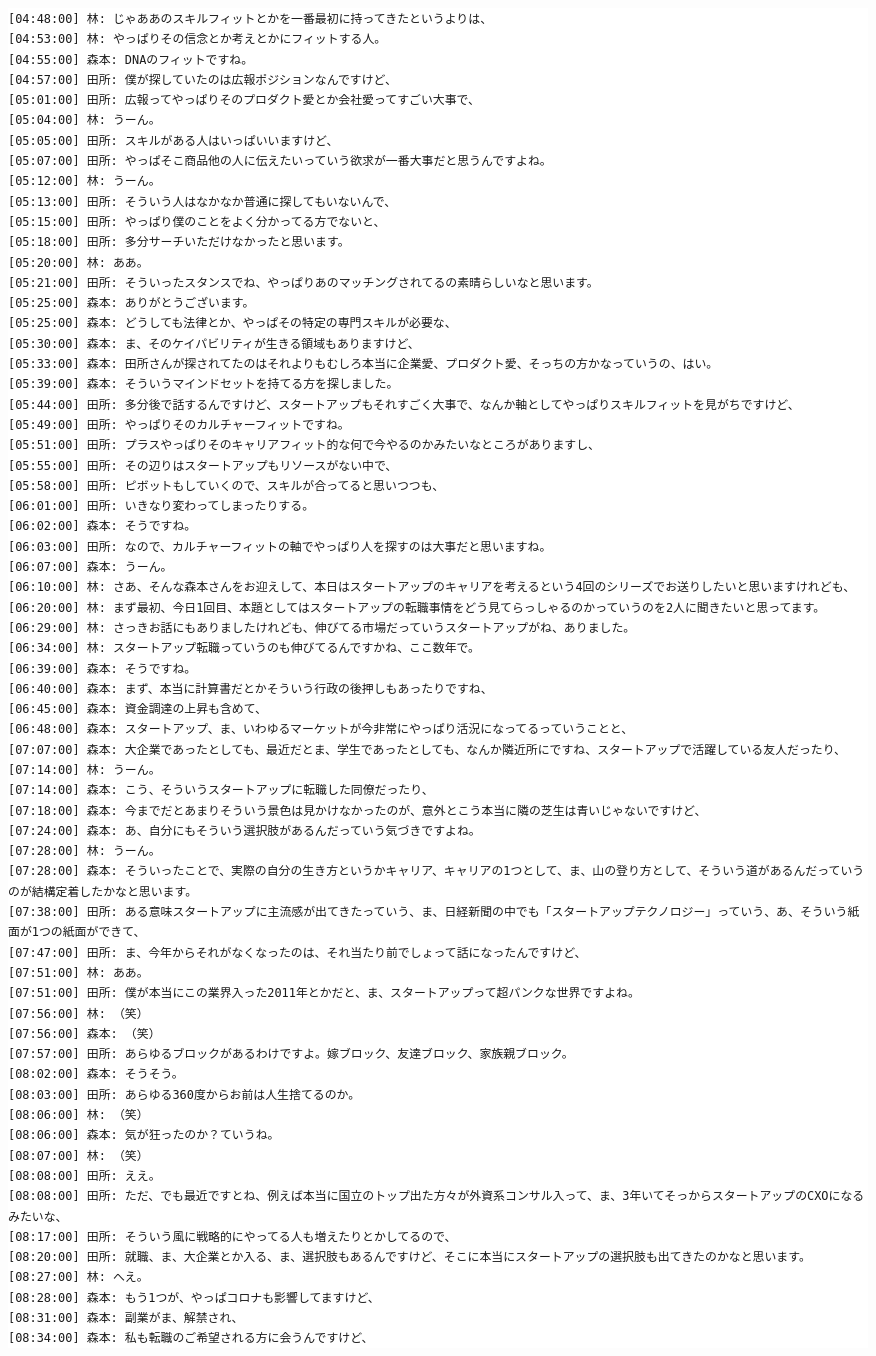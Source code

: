 ```
[04:48:00] 林: じゃああのスキルフィットとかを一番最初に持ってきたというよりは、
[04:53:00] 林: やっぱりその信念とか考えとかにフィットする人。
[04:55:00] 森本: DNAのフィットですね。
[04:57:00] 田所: 僕が探していたのは広報ポジションなんですけど、
[05:01:00] 田所: 広報ってやっぱりそのプロダクト愛とか会社愛ってすごい大事で、
[05:04:00] 林: うーん。
[05:05:00] 田所: スキルがある人はいっぱいいますけど、
[05:07:00] 田所: やっぱそこ商品他の人に伝えたいっていう欲求が一番大事だと思うんですよね。
[05:12:00] 林: うーん。
[05:13:00] 田所: そういう人はなかなか普通に探してもいないんで、
[05:15:00] 田所: やっぱり僕のことをよく分かってる方でないと、
[05:18:00] 田所: 多分サーチいただけなかったと思います。
[05:20:00] 林: ああ。
[05:21:00] 田所: そういったスタンスでね、やっぱりあのマッチングされてるの素晴らしいなと思います。
[05:25:00] 森本: ありがとうございます。
[05:25:00] 森本: どうしても法律とか、やっぱその特定の専門スキルが必要な、
[05:30:00] 森本: ま、そのケイパビリティが生きる領域もありますけど、
[05:33:00] 森本: 田所さんが探されてたのはそれよりもむしろ本当に企業愛、プロダクト愛、そっちの方かなっていうの、はい。
[05:39:00] 森本: そういうマインドセットを持てる方を探しました。
[05:44:00] 田所: 多分後で話するんですけど、スタートアップもそれすごく大事で、なんか軸としてやっぱりスキルフィットを見がちですけど、
[05:49:00] 田所: やっぱりそのカルチャーフィットですね。
[05:51:00] 田所: プラスやっぱりそのキャリアフィット的な何で今やるのかみたいなところがありますし、
[05:55:00] 田所: その辺りはスタートアップもリソースがない中で、
[05:58:00] 田所: ピボットもしていくので、スキルが合ってると思いつつも、
[06:01:00] 田所: いきなり変わってしまったりする。
[06:02:00] 森本: そうですね。
[06:03:00] 田所: なので、カルチャーフィットの軸でやっぱり人を探すのは大事だと思いますね。
[06:07:00] 森本: うーん。
[06:10:00] 林: さあ、そんな森本さんをお迎えして、本日はスタートアップのキャリアを考えるという4回のシリーズでお送りしたいと思いますけれども、
[06:20:00] 林: まず最初、今日1回目、本題としてはスタートアップの転職事情をどう見てらっしゃるのかっていうのを2人に聞きたいと思ってます。
[06:29:00] 林: さっきお話にもありましたけれども、伸びてる市場だっていうスタートアップがね、ありました。
[06:34:00] 林: スタートアップ転職っていうのも伸びてるんですかね、ここ数年で。
[06:39:00] 森本: そうですね。
[06:40:00] 森本: まず、本当に計算書だとかそういう行政の後押しもあったりですね、
[06:45:00] 森本: 資金調達の上昇も含めて、
[06:48:00] 森本: スタートアップ、ま、いわゆるマーケットが今非常にやっぱり活況になってるっていうことと、
[07:07:00] 森本: 大企業であったとしても、最近だとま、学生であったとしても、なんか隣近所にですね、スタートアップで活躍している友人だったり、
[07:14:00] 林: うーん。
[07:14:00] 森本: こう、そういうスタートアップに転職した同僚だったり、
[07:18:00] 森本: 今までだとあまりそういう景色は見かけなかったのが、意外とこう本当に隣の芝生は青いじゃないですけど、
[07:24:00] 森本: あ、自分にもそういう選択肢があるんだっていう気づきですよね。
[07:28:00] 林: うーん。
[07:28:00] 森本: そういったことで、実際の自分の生き方というかキャリア、キャリアの1つとして、ま、山の登り方として、そういう道があるんだっていうのが結構定着したかなと思います。
[07:38:00] 田所: ある意味スタートアップに主流感が出てきたっていう、ま、日経新聞の中でも「スタートアップテクノロジー」っていう、あ、そういう紙面が1つの紙面ができて、
[07:47:00] 田所: ま、今年からそれがなくなったのは、それ当たり前でしょって話になったんですけど、
[07:51:00] 林: ああ。
[07:51:00] 田所: 僕が本当にこの業界入った2011年とかだと、ま、スタートアップって超パンクな世界ですよね。
[07:56:00] 林: （笑）
[07:56:00] 森本: （笑）
[07:57:00] 田所: あらゆるブロックがあるわけですよ。嫁ブロック、友達ブロック、家族親ブロック。
[08:02:00] 森本: そうそう。
[08:03:00] 田所: あらゆる360度からお前は人生捨てるのか。
[08:06:00] 林: （笑）
[08:06:00] 森本: 気が狂ったのか？ていうね。
[08:07:00] 林: （笑）
[08:08:00] 田所: ええ。
[08:08:00] 田所: ただ、でも最近ですとね、例えば本当に国立のトップ出た方々が外資系コンサル入って、ま、3年いてそっからスタートアップのCXOになるみたいな、
[08:17:00] 田所: そういう風に戦略的にやってる人も増えたりとかしてるので、
[08:20:00] 田所: 就職、ま、大企業とか入る、ま、選択肢もあるんですけど、そこに本当にスタートアップの選択肢も出てきたのかなと思います。
[08:27:00] 林: へえ。
[08:28:00] 森本: もう1つが、やっぱコロナも影響してますけど、
[08:31:00] 森本: 副業がま、解禁され、
[08:34:00] 森本: 私も転職のご希望される方に会うんですけど、
```